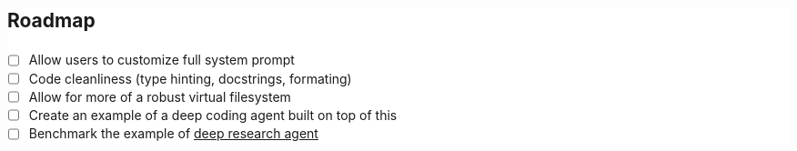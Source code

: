 ## Roadmap
- [ ] Allow users to customize full system prompt
- [ ] Code cleanliness (type hinting, docstrings, formating)
- [ ] Allow for more of a robust virtual filesystem
- [ ] Create an example of a deep coding agent built on top of this
- [ ] Benchmark the example of [deep research agent](examples/research/research_agent.py)
